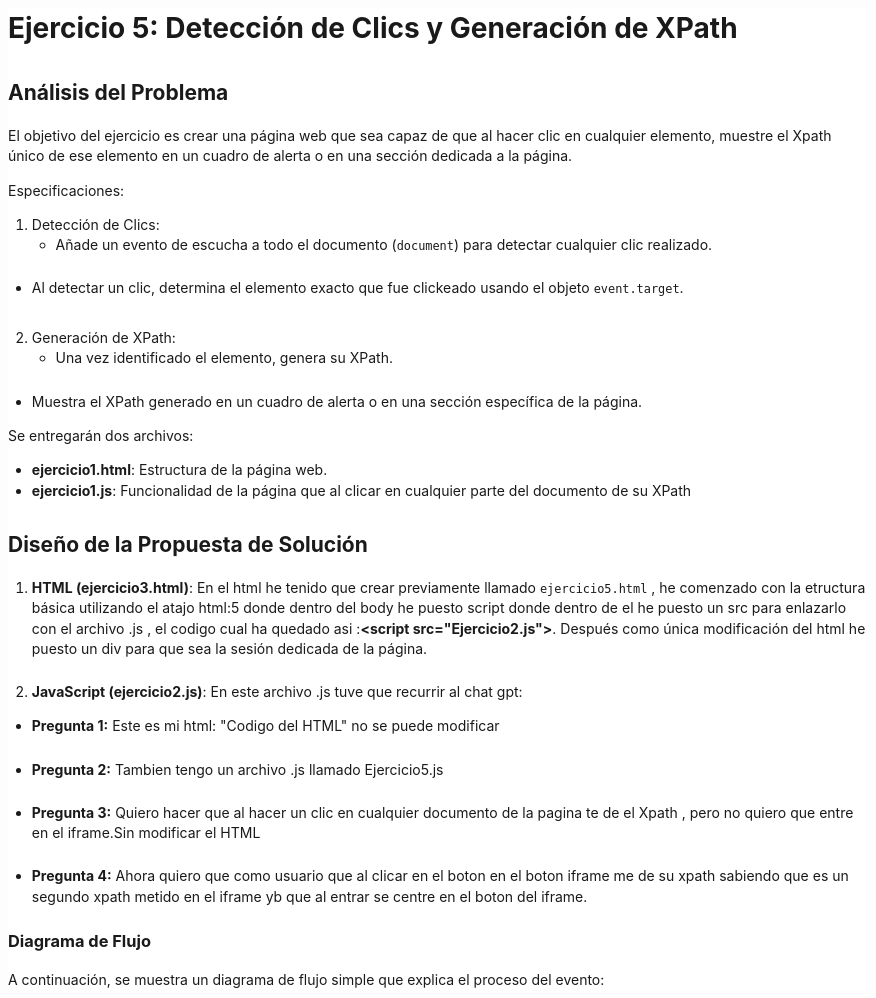 # Ejercicio 5:   Detección de Clics y Generación de XPath

## Análisis del Problema

El objetivo del ejercicio es crear una página web que  sea capaz de que al hacer clic en cualquier elemento, muestre el Xpath único de ese elemento en un cuadro de alerta o en una sección dedicada a la página.

Especificaciones:

1. Detección de Clics:
   - Añade un evento de escucha a todo el documento (`document`) para detectar cualquier clic realizado.
###
   - Al detectar un clic, determina el elemento exacto que fue clickeado usando el objeto `event.target`.
##
2. Generación de XPath:
   - Una vez identificado el elemento, genera su XPath.
   ###
  - Muestra el XPath generado en un cuadro de alerta o en una sección específica de la página.

 Se entregarán dos archivos:

- **ejercicio1.html**: Estructura de la página web.
- **ejercicio1.js**: Funcionalidad de la página que al clicar en cualquier parte del documento de su XPath


## Diseño de la Propuesta de Solución

1. **HTML (ejercicio3.html)**: En el html he tenido que crear previamente llamado `ejercicio5.html` , he comenzado con la etructura básica utilizando el atajo html:5 donde dentro del body he puesto script donde dentro de el he puesto un src para enlazarlo con el archivo .js , el codigo cual ha quedado asi :**\<script src="Ejercicio2.js"></script>**. Después como única modificación del html he puesto un div para que sea la sesión dedicada de la página.

###

2. **JavaScript (ejercicio2.js)**: En este archivo .js tuve que recurrir al chat gpt: 

- **Pregunta 1:** Este es mi html: "Codigo del HTML" no se puede modificar
###
- **Pregunta 2:** Tambien tengo un archivo .js llamado Ejercicio5.js
###
- **Pregunta 3:** Quiero hacer que al hacer un clic en cualquier documento de la pagina te de el Xpath , pero no quiero que entre en el iframe.Sin modificar el HTML
###
- **Pregunta 4:** Ahora quiero que como usuario que al clicar en el boton en el boton iframe me de su xpath sabiendo que es un segundo xpath metido en el iframe yb que al entrar se centre en el boton del iframe.

### Diagrama de Flujo
A continuación, se muestra un diagrama de flujo simple que explica el proceso del evento:
